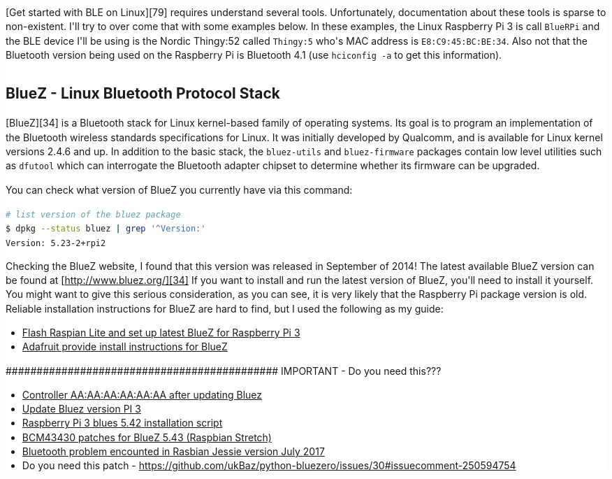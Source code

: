 [Get started with BLE on Linux][79] requires understand several tools.
Unfortunately, documentation about these tools is sparse to non-existent.
I'll try to over come that with some examples below.
In these examples, the Linux Raspberry Pi 3 is call `BlueRPi`
and the BLE device I'll be using is the
Nordic Thingy:52 called `Thingy:5` who's MAC address is `E8:C9:45:BC:BE:34`.
Also not that the Bluetooth version being used on the Raspberry Pi
is Bluetooth 4.1 (use `hciconfig -a` to get this information).

## BlueZ - Linux Bluetooth Protocol Stack
[BlueZ][34] is a Bluetooth stack for Linux kernel-based family of operating systems.
Its goal is to program an implementation of the Bluetooth wireless standards specifications for Linux.
It was initially developed by Qualcomm,
and is available for Linux kernel versions 2.4.6 and up.
In addition to the basic stack, the `bluez-utils` and `bluez-firmware` packages
contain low level utilities such as `dfutool` which can interrogate the Bluetooth adapter chipset
to determine whether its firmware can be upgraded.

You can check what version of BlueZ you currently have via this command:

```bash
# list version of the bluez package
$ dpkg --status bluez | grep '^Version:'
Version: 5.23-2+rpi2
```

Checking the BlueZ website, I found that this version was released in September of 2014!
The latest available BlueZ version can be found at [http://www.bluez.org/][34]
If you want to install and run the latest version of BlueZ,
you'll need to install it yourself.
You might want to give this serious consideration,
as you can see, it is very likely that the Raspberry Pi package version is old.
Reliable installation instructions for BlueZ are hard to find,
but I used the following as my guide:

* [Flash Raspian Lite and set up latest BlueZ for Raspberry Pi 3](https://gist.github.com/larsblumberg/2335c0ba97f805a2b996f1a7c3ac9571)
* [Adafruit provide install instructions for BlueZ](https://learn.adafruit.com/install-bluez-on-the-raspberry-pi/installation)


############################################
IMPORTANT - Do you need this???
* [Controller AA:AA:AA:AA:AA:AA after updating Bluez](https://www.raspberrypi.org/forums/viewtopic.php?f=28&t=178356)
* [Update Bluez version PI 3](https://www.raspberrypi.org/forums/viewtopic.php?f=63&t=145364)
* [Raspberry Pi 3 blues 5.42 installation script](https://gist.github.com/tongo/94338cebf4e6367d353439bca8d0a376)
* [BCM43430 patches for BlueZ 5.43 (Raspbian Stretch)](https://www.raspberrypi.org/forums/viewtopic.php?f=66&t=176348)
* [Bluetooth problem encounted in Rasbian Jessie version July 2017](https://www.raspberrypi.org/forums/viewtopic.php?f=91&t=189871&p=1193566&hilit=BlueZ+5.46+Raspberry&sid=70ad8d4ecbd6b1f246c9da19d0aa9ce5#p1193566)
* Do you need this patch - https://github.com/ukBaz/python-bluezero/issues/30#issuecomment-250594754
